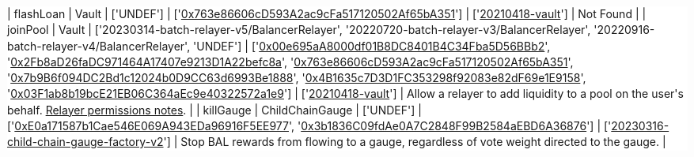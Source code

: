 | flashLoan              | Vault                | ['UNDEF']                                                                                                                                        | ['[0x763e86606cD593A2ac9cFa517120502Af65bA351](https://goerli.etherscan.io//address/0x763e86606cD593A2ac9cFa517120502Af65bA351)']                                                                                                                                                                                                                                                                                                                                                                                                                                                                                                                                                                                                                                                                                                                                                                                                       | ['[20210418-vault](https://github.com/balancer/balancer-deployments/blob/master/tasks/20210418-vault)']                                                                                                                                                                              | Not Found                                                                                                                                                                                                                                                        |
| joinPool               | Vault                | ['20230314-batch-relayer-v5/BalancerRelayer', '20220720-batch-relayer-v3/BalancerRelayer', '20220916-batch-relayer-v4/BalancerRelayer', 'UNDEF'] | ['[0x00e695aA8000df01B8DC8401B4C34Fba5D56BBb2](https://goerli.etherscan.io//address/0x00e695aA8000df01B8DC8401B4C34Fba5D56BBb2)', '[0x2Fb8aD26faDC971464A17407e9213D1A22befc8a](https://goerli.etherscan.io//address/0x2Fb8aD26faDC971464A17407e9213D1A22befc8a)', '[0x763e86606cD593A2ac9cFa517120502Af65bA351](https://goerli.etherscan.io//address/0x763e86606cD593A2ac9cFa517120502Af65bA351)', '[0x7b9B6f094DC2Bd1c12024b0D9CC63d6993Be1888](https://goerli.etherscan.io//address/0x7b9B6f094DC2Bd1c12024b0D9CC63d6993Be1888)', '[0x4B1635c7D3D1FC353298f92083e82dF69e1E9158](https://goerli.etherscan.io//address/0x4B1635c7D3D1FC353298f92083e82dF69e1E9158)', '[0x03F1ab8b19bcE21EB06C364aEc9e40322572a1e9](https://goerli.etherscan.io//address/0x03F1ab8b19bcE21EB06C364aEc9e40322572a1e9)']                                                                                                                                  | ['[20210418-vault](https://github.com/balancer/balancer-deployments/blob/master/tasks/20210418-vault)']                                                                                                                                                                              | Allow a relayer to add liquidity to a pool on the user's behalf.   [Relayer permissions notes](https://github.com/BalancerMaxis/multisig-ops/blob/staging/docs/Authorizer/vault_permissions.md).                                                                 |
| killGauge              | ChildChainGauge      | ['UNDEF']                                                                                                                                        | ['[0xE0a171587b1Cae546E069A943EDa96916F5EE977](https://goerli.etherscan.io//address/0xE0a171587b1Cae546E069A943EDa96916F5EE977)', '[0x3b1836C09fdAe0A7C2848F99B2584aEBD6A36876](https://goerli.etherscan.io//address/0x3b1836C09fdAe0A7C2848F99B2584aEBD6A36876)']                                                                                                                                                                                                                                                                                                                                                                                                                                                                                                                                                                                                                                                                      | ['[20230316-child-chain-gauge-factory-v2](https://github.com/balancer/balancer-deployments/blob/master/tasks/20230316-child-chain-gauge-factory-v2)']                                                                                                                                | Stop BAL rewards from flowing to a gauge, regardless of vote weight directed to the gauge.                                                                                                                                                                       |